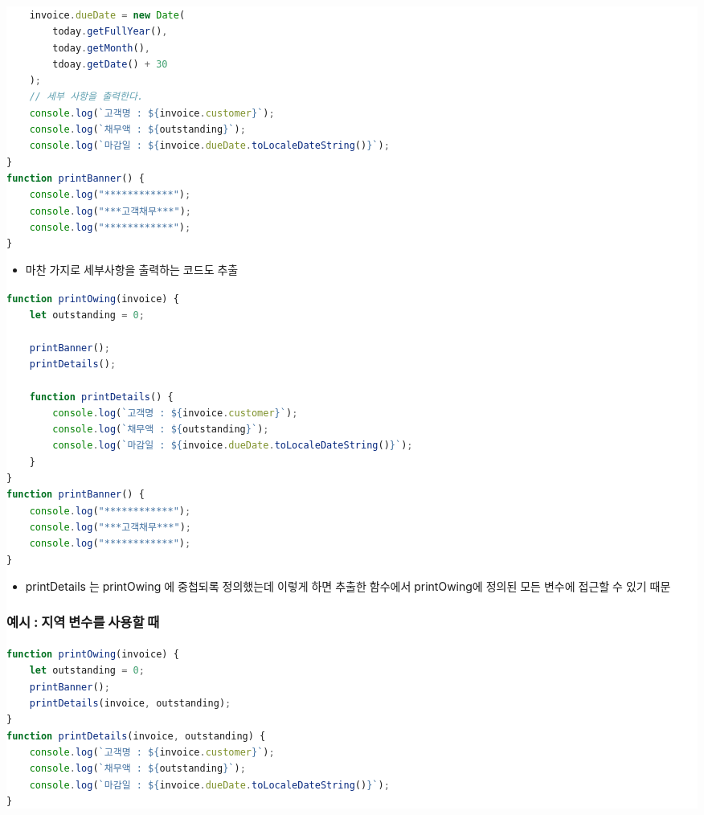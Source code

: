 ```js
	invoice.dueDate = new Date(
		today.getFullYear(),
		today.getMonth(),
		tdoay.getDate() + 30
	);
	// 세부 사항을 출력한다.
	console.log(`고객명 : ${invoice.customer}`);
	console.log(`채무액 : ${outstanding}`);
	console.log(`마감일 : ${invoice.dueDate.toLocaleDateString()}`);
}
function printBanner() {
	console.log("************");
	console.log("***고객채무***");
	console.log("************");
}
```

- 마찬 가지로 세부사항을 출력하는 코드도 추출

```js
function printOwing(invoice) {
	let outstanding = 0;

	printBanner();
	printDetails();

	function printDetails() {
		console.log(`고객명 : ${invoice.customer}`);
		console.log(`채무액 : ${outstanding}`);
		console.log(`마감일 : ${invoice.dueDate.toLocaleDateString()}`);
	}
}
function printBanner() {
	console.log("************");
	console.log("***고객채무***");
	console.log("************");
}
```

- printDetails 는 printOwing 에 중첩되록 정의했는데 이렇게 하면 추출한 함수에서 printOwing에 정의된 모든 변수에 접근할 수 있기 때문

### 예시 : 지역 변수를 사용할 때

```js
function printOwing(invoice) {
	let outstanding = 0;
	printBanner();
	printDetails(invoice, outstanding);
}
function printDetails(invoice, outstanding) {
	console.log(`고객명 : ${invoice.customer}`);
	console.log(`채무액 : ${outstanding}`);
	console.log(`마감일 : ${invoice.dueDate.toLocaleDateString()}`);
}
```
